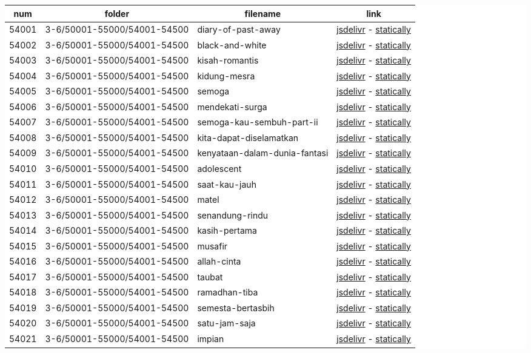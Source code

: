 |  num  | folder | filename | link |
|-------|--------|----------|------|
|54001|3-6/50001-55000/54001-54500|diary-of-past-away|[jsdelivr](https://cdn.jsdelivr.net/gh/dbchord/png-c-1280x720_3-6/50001-55000/54001-54500/diary-of-past-away.png) - [statically](https://cdn.statically.io/gh/dbchord/png-c-1280x720_3-6/img/50001-55000/54001-54500/diary-of-past-away.png)|
|54002|3-6/50001-55000/54001-54500|black-and-white|[jsdelivr](https://cdn.jsdelivr.net/gh/dbchord/png-c-1280x720_3-6/50001-55000/54001-54500/black-and-white.png) - [statically](https://cdn.statically.io/gh/dbchord/png-c-1280x720_3-6/img/50001-55000/54001-54500/black-and-white.png)|
|54003|3-6/50001-55000/54001-54500|kisah-romantis|[jsdelivr](https://cdn.jsdelivr.net/gh/dbchord/png-c-1280x720_3-6/50001-55000/54001-54500/kisah-romantis.png) - [statically](https://cdn.statically.io/gh/dbchord/png-c-1280x720_3-6/img/50001-55000/54001-54500/kisah-romantis.png)|
|54004|3-6/50001-55000/54001-54500|kidung-mesra|[jsdelivr](https://cdn.jsdelivr.net/gh/dbchord/png-c-1280x720_3-6/50001-55000/54001-54500/kidung-mesra.png) - [statically](https://cdn.statically.io/gh/dbchord/png-c-1280x720_3-6/img/50001-55000/54001-54500/kidung-mesra.png)|
|54005|3-6/50001-55000/54001-54500|semoga|[jsdelivr](https://cdn.jsdelivr.net/gh/dbchord/png-c-1280x720_3-6/50001-55000/54001-54500/semoga.png) - [statically](https://cdn.statically.io/gh/dbchord/png-c-1280x720_3-6/img/50001-55000/54001-54500/semoga.png)|
|54006|3-6/50001-55000/54001-54500|mendekati-surga|[jsdelivr](https://cdn.jsdelivr.net/gh/dbchord/png-c-1280x720_3-6/50001-55000/54001-54500/mendekati-surga.png) - [statically](https://cdn.statically.io/gh/dbchord/png-c-1280x720_3-6/img/50001-55000/54001-54500/mendekati-surga.png)|
|54007|3-6/50001-55000/54001-54500|semoga-kau-sembuh-part-ii|[jsdelivr](https://cdn.jsdelivr.net/gh/dbchord/png-c-1280x720_3-6/50001-55000/54001-54500/semoga-kau-sembuh-part-ii.png) - [statically](https://cdn.statically.io/gh/dbchord/png-c-1280x720_3-6/img/50001-55000/54001-54500/semoga-kau-sembuh-part-ii.png)|
|54008|3-6/50001-55000/54001-54500|kita-dapat-diselamatkan|[jsdelivr](https://cdn.jsdelivr.net/gh/dbchord/png-c-1280x720_3-6/50001-55000/54001-54500/kita-dapat-diselamatkan.png) - [statically](https://cdn.statically.io/gh/dbchord/png-c-1280x720_3-6/img/50001-55000/54001-54500/kita-dapat-diselamatkan.png)|
|54009|3-6/50001-55000/54001-54500|kenyataan-dalam-dunia-fantasi|[jsdelivr](https://cdn.jsdelivr.net/gh/dbchord/png-c-1280x720_3-6/50001-55000/54001-54500/kenyataan-dalam-dunia-fantasi.png) - [statically](https://cdn.statically.io/gh/dbchord/png-c-1280x720_3-6/img/50001-55000/54001-54500/kenyataan-dalam-dunia-fantasi.png)|
|54010|3-6/50001-55000/54001-54500|adolescent|[jsdelivr](https://cdn.jsdelivr.net/gh/dbchord/png-c-1280x720_3-6/50001-55000/54001-54500/adolescent.png) - [statically](https://cdn.statically.io/gh/dbchord/png-c-1280x720_3-6/img/50001-55000/54001-54500/adolescent.png)|
|54011|3-6/50001-55000/54001-54500|saat-kau-jauh|[jsdelivr](https://cdn.jsdelivr.net/gh/dbchord/png-c-1280x720_3-6/50001-55000/54001-54500/saat-kau-jauh.png) - [statically](https://cdn.statically.io/gh/dbchord/png-c-1280x720_3-6/img/50001-55000/54001-54500/saat-kau-jauh.png)|
|54012|3-6/50001-55000/54001-54500|matel|[jsdelivr](https://cdn.jsdelivr.net/gh/dbchord/png-c-1280x720_3-6/50001-55000/54001-54500/matel.png) - [statically](https://cdn.statically.io/gh/dbchord/png-c-1280x720_3-6/img/50001-55000/54001-54500/matel.png)|
|54013|3-6/50001-55000/54001-54500|senandung-rindu|[jsdelivr](https://cdn.jsdelivr.net/gh/dbchord/png-c-1280x720_3-6/50001-55000/54001-54500/senandung-rindu.png) - [statically](https://cdn.statically.io/gh/dbchord/png-c-1280x720_3-6/img/50001-55000/54001-54500/senandung-rindu.png)|
|54014|3-6/50001-55000/54001-54500|kasih-pertama|[jsdelivr](https://cdn.jsdelivr.net/gh/dbchord/png-c-1280x720_3-6/50001-55000/54001-54500/kasih-pertama.png) - [statically](https://cdn.statically.io/gh/dbchord/png-c-1280x720_3-6/img/50001-55000/54001-54500/kasih-pertama.png)|
|54015|3-6/50001-55000/54001-54500|musafir|[jsdelivr](https://cdn.jsdelivr.net/gh/dbchord/png-c-1280x720_3-6/50001-55000/54001-54500/musafir.png) - [statically](https://cdn.statically.io/gh/dbchord/png-c-1280x720_3-6/img/50001-55000/54001-54500/musafir.png)|
|54016|3-6/50001-55000/54001-54500|allah-cinta|[jsdelivr](https://cdn.jsdelivr.net/gh/dbchord/png-c-1280x720_3-6/50001-55000/54001-54500/allah-cinta.png) - [statically](https://cdn.statically.io/gh/dbchord/png-c-1280x720_3-6/img/50001-55000/54001-54500/allah-cinta.png)|
|54017|3-6/50001-55000/54001-54500|taubat|[jsdelivr](https://cdn.jsdelivr.net/gh/dbchord/png-c-1280x720_3-6/50001-55000/54001-54500/taubat.png) - [statically](https://cdn.statically.io/gh/dbchord/png-c-1280x720_3-6/img/50001-55000/54001-54500/taubat.png)|
|54018|3-6/50001-55000/54001-54500|ramadhan-tiba|[jsdelivr](https://cdn.jsdelivr.net/gh/dbchord/png-c-1280x720_3-6/50001-55000/54001-54500/ramadhan-tiba.png) - [statically](https://cdn.statically.io/gh/dbchord/png-c-1280x720_3-6/img/50001-55000/54001-54500/ramadhan-tiba.png)|
|54019|3-6/50001-55000/54001-54500|semesta-bertasbih|[jsdelivr](https://cdn.jsdelivr.net/gh/dbchord/png-c-1280x720_3-6/50001-55000/54001-54500/semesta-bertasbih.png) - [statically](https://cdn.statically.io/gh/dbchord/png-c-1280x720_3-6/img/50001-55000/54001-54500/semesta-bertasbih.png)|
|54020|3-6/50001-55000/54001-54500|satu-jam-saja|[jsdelivr](https://cdn.jsdelivr.net/gh/dbchord/png-c-1280x720_3-6/50001-55000/54001-54500/satu-jam-saja.png) - [statically](https://cdn.statically.io/gh/dbchord/png-c-1280x720_3-6/img/50001-55000/54001-54500/satu-jam-saja.png)|
|54021|3-6/50001-55000/54001-54500|impian|[jsdelivr](https://cdn.jsdelivr.net/gh/dbchord/png-c-1280x720_3-6/50001-55000/54001-54500/impian.png) - [statically](https://cdn.statically.io/gh/dbchord/png-c-1280x720_3-6/img/50001-55000/54001-54500/impian.png)|